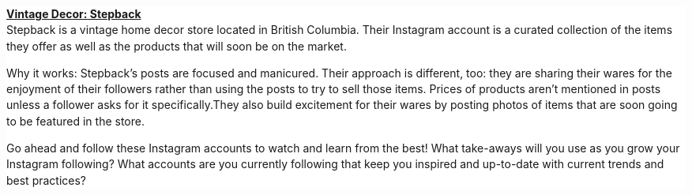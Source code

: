 <iframe src="//instagram.com/p/l74o0UGhN_/embed/" width="612" height="710" frameborder="0" scrolling="no" allowtransparency="true"></iframe>

**[Vintage Decor: Stepback](http://instagram.com/stepback_ca)**<br>
Stepback is a vintage home decor store located in British Columbia. Their Instagram account is a curated collection of the items they offer as well as the products that will soon be on the market. 

Why it works: Stepback’s posts are focused and manicured. Their approach is different, too: they are sharing their wares for the enjoyment of their followers rather than using the posts to try to sell those items.  Prices of products aren’t mentioned in posts unless a follower asks for it specifically.They also build excitement for their wares by posting photos of items that are soon going to be featured in the store.

<iframe src="//instagram.com/p/mEWT6PlobC/embed/" width="612" height="710" frameborder="0" scrolling="no" allowtransparency="true"></iframe>

Go ahead and follow these Instagram accounts to watch and learn from the best! What take-aways will you use as you grow your Instagram following? What accounts are you currently following that keep you inspired and up-to-date with current trends and best practices?